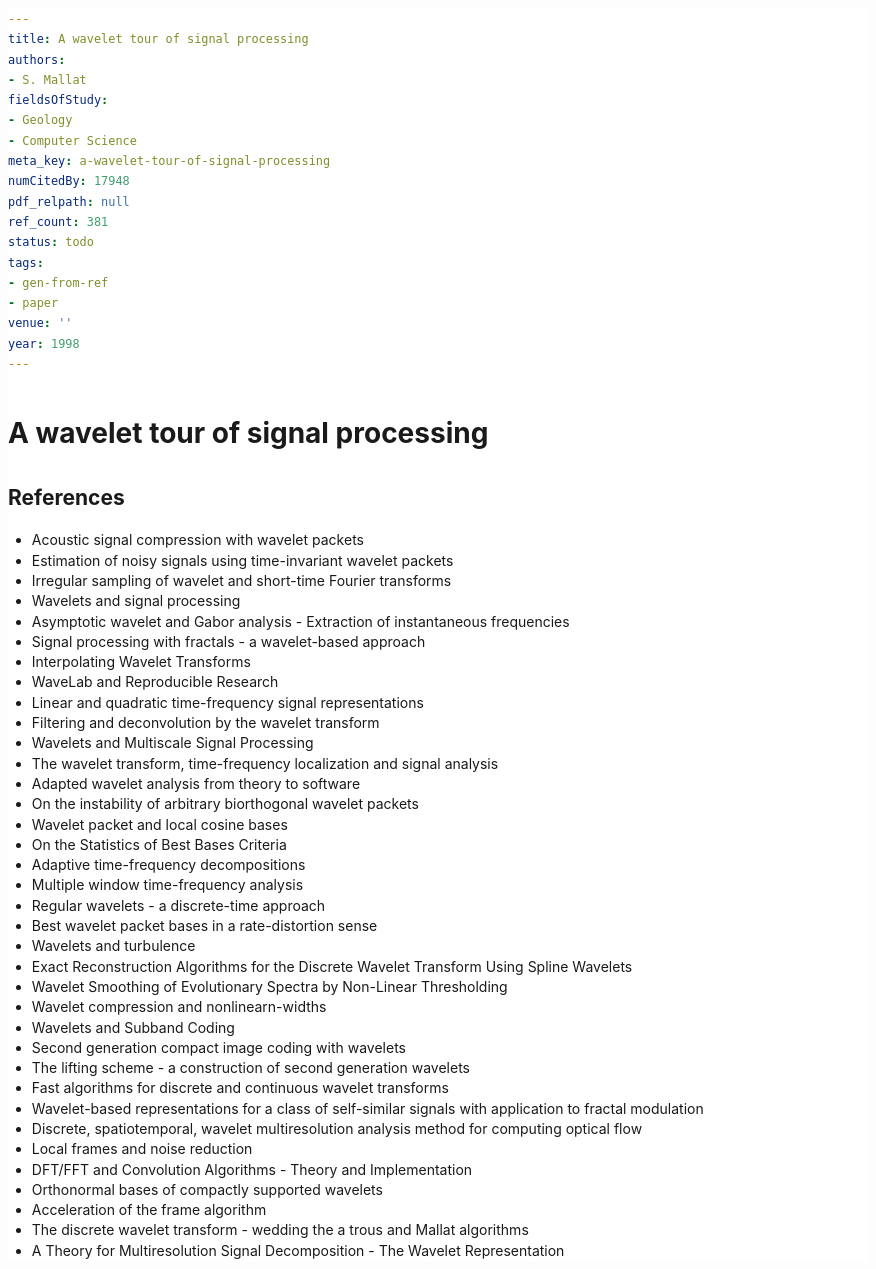 ```yaml
---
title: A wavelet tour of signal processing
authors:
- S. Mallat
fieldsOfStudy:
- Geology
- Computer Science
meta_key: a-wavelet-tour-of-signal-processing
numCitedBy: 17948
pdf_relpath: null
ref_count: 381
status: todo
tags:
- gen-from-ref
- paper
venue: ''
year: 1998
---
```


# A wavelet tour of signal processing

## References

- Acoustic signal compression with wavelet packets
- Estimation of noisy signals using time-invariant wavelet packets
- Irregular sampling of wavelet and short-time Fourier transforms
- Wavelets and signal processing
- Asymptotic wavelet and Gabor analysis - Extraction of instantaneous frequencies
- Signal processing with fractals - a wavelet-based approach
- Interpolating Wavelet Transforms
- WaveLab and Reproducible Research
- Linear and quadratic time-frequency signal representations
- Filtering and deconvolution by the wavelet transform
- Wavelets and Multiscale Signal Processing
- The wavelet transform, time-frequency localization and signal analysis
- Adapted wavelet analysis from theory to software
- On the instability of arbitrary biorthogonal wavelet packets
- Wavelet packet and local cosine bases
- On the Statistics of Best Bases Criteria
- Adaptive time-frequency decompositions
- Multiple window time-frequency analysis
- Regular wavelets - a discrete-time approach
- Best wavelet packet bases in a rate-distortion sense
- Wavelets and turbulence
- Exact Reconstruction Algorithms for the Discrete Wavelet Transform Using Spline Wavelets
- Wavelet Smoothing of Evolutionary Spectra by Non-Linear Thresholding
- Wavelet compression and nonlinearn-widths
- Wavelets and Subband Coding
- Second generation compact image coding with wavelets
- The lifting scheme - a construction of second generation wavelets
- Fast algorithms for discrete and continuous wavelet transforms
- Wavelet-based representations for a class of self-similar signals with application to fractal modulation
- Discrete, spatiotemporal, wavelet multiresolution analysis method for computing optical flow
- Local frames and noise reduction
- DFT/FFT and Convolution Algorithms - Theory and Implementation
- Orthonormal bases of compactly supported wavelets
- Acceleration of the frame algorithm
- The discrete wavelet transform - wedding the a trous and Mallat algorithms
- A Theory for Multiresolution Signal Decomposition - The Wavelet Representation